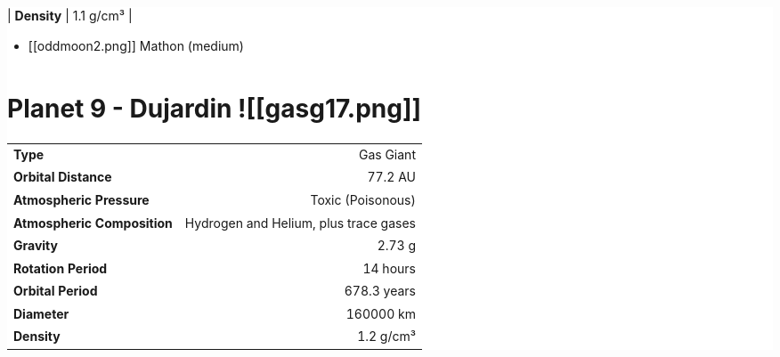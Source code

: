 | **Density**                 |    1.1 g/cm³ |



- [[oddmoon2.png]] Mathon (medium)

# Planet 9 - Dujardin ![[gasg17.png]]
|                             |                           |
| --------------------------- | -------------------------:|
| **Type**                    |             Gas Giant |
| **Orbital Distance**        |   77.2 AU |
| **Atmospheric Pressure**    |       Toxic (Poisonous) |
| **Atmospheric Composition** |      Hydrogen and Helium, plus trace gases |
| **Gravity**                 |        2.73 g |
| **Rotation Period**         |  14 hours |
| **Orbital Period** | 678.3 years |
| **Diameter**                |      160000 km | 
| **Density**                 |    1.2 g/cm³ |





